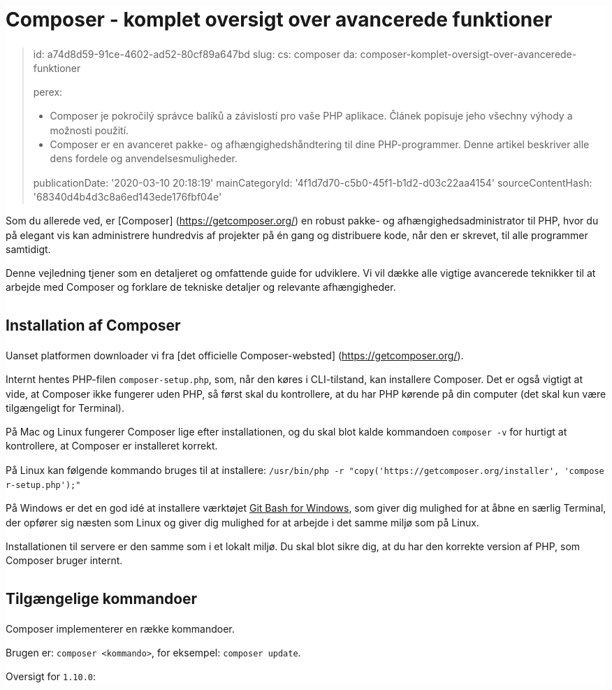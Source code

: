 Composer - komplet oversigt over avancerede funktioner
======================================================

> id: a74d8d59-91ce-4602-ad52-80cf89a647bd
> slug:
> 	cs: composer
> 	da: composer-komplet-oversigt-over-avancerede-funktioner
> 
> perex:
> 	- Composer je pokročilý správce balíků a závislostí pro vaše PHP aplikace. Článek popisuje jeho všechny výhody a možnosti použití.
> 	- Composer er en avanceret pakke- og afhængighedshåndtering til dine PHP-programmer. Denne artikel beskriver alle dens fordele og anvendelsesmuligheder.
> 
> publicationDate: '2020-03-10 20:18:19'
> mainCategoryId: '4f1d7d70-c5b0-45f1-b1d2-d03c22aa4154'
> sourceContentHash: '68340d4b4d3c8a6ed143ede176fbf04e'

Som du allerede ved, er [Composer] (https://getcomposer.org/) en robust pakke- og afhængighedsadministrator til PHP, hvor du på elegant vis kan administrere hundredvis af projekter på én gang og distribuere kode, når den er skrevet, til alle programmer samtidigt.

Denne vejledning tjener som en detaljeret og omfattende guide for udviklere. Vi vil dække alle vigtige avancerede teknikker til at arbejde med Composer og forklare de tekniske detaljer og relevante afhængigheder.

Installation af Composer
-------------------

Uanset platformen downloader vi fra [det officielle Composer-websted] (https://getcomposer.org/).

Internt hentes PHP-filen `composer-setup.php`, som, når den køres i CLI-tilstand, kan installere Composer. Det er også vigtigt at vide, at Composer ikke fungerer uden PHP, så først skal du kontrollere, at du har PHP kørende på din computer (det skal kun være tilgængeligt for Terminal).

På Mac og Linux fungerer Composer lige efter installationen, og du skal blot kalde kommandoen `composer -v` for hurtigt at kontrollere, at Composer er installeret korrekt.

På Linux kan følgende kommando bruges til at installere: `/usr/bin/php -r "copy('https://getcomposer.org/installer', 'composer-setup.php');"`

På Windows er det en god idé at installere værktøjet [Git Bash for Windows](https://gitforwindows.org/), som giver dig mulighed for at åbne en særlig Terminal, der opfører sig næsten som Linux og giver dig mulighed for at arbejde i det samme miljø som på Linux.

Installationen til servere er den samme som i et lokalt miljø. Du skal blot sikre dig, at du har den korrekte version af PHP, som Composer bruger internt.

Tilgængelige kommandoer
----------------

Composer implementerer en række kommandoer.

Brugen er: `composer <kommando>`, for eksempel: `composer update`.

Oversigt for `1.10.0`:
